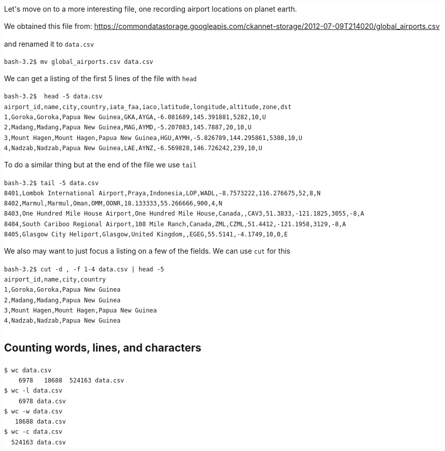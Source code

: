 Let's move on to a more interesting file, one recording airport locations
on planet earth.

We obtained this file from:
 https://commondatastorage.googleapis.com/ckannet-storage/2012-07-09T214020/global_airports.csv

and renamed it to `data.csv`
```
bash-3.2$ mv global_airports.csv data.csv
```

We can get a listing of the first 5 lines of the file with `head`

```
bash-3.2$  head -5 data.csv
airport_id,name,city,country,iata_faa,iaco,latitude,longitude,altitude,zone,dst
1,Goroka,Goroka,Papua New Guinea,GKA,AYGA,-6.081689,145.391881,5282,10,U
2,Madang,Madang,Papua New Guinea,MAG,AYMD,-5.207083,145.7887,20,10,U
3,Mount Hagen,Mount Hagen,Papua New Guinea,HGU,AYMH,-5.826789,144.295861,5388,10,U
4,Nadzab,Nadzab,Papua New Guinea,LAE,AYNZ,-6.569828,146.726242,239,10,U
```

To do a similar thing but at the end of the file we use `tail`
```
bash-3.2$ tail -5 data.csv
8401,Lombok International Airport,Praya,Indonesia,LOP,WADL,-8.7573222,116.276675,52,8,N
8402,Marmul,Marmul,Oman,OMM,OONR,18.133333,55.266666,900,4,N
8403,One Hundred Mile House Airport,One Hundred Mile House,Canada,,CAV3,51.3833,-121.1825,3055,-8,A
8404,South Cariboo Regional Airport,108 Mile Ranch,Canada,ZML,CZML,51.4412,-121.1958,3129,-8,A
8405,Glasgow City Heliport,Glasgow,United Kingdom,,EGEG,55.5141,-4.1749,10,0,E
```

We also may want to just focus a listing on a few of the fields. We can use `cut` for this

```
bash-3.2$ cut -d , -f 1-4 data.csv | head -5
airport_id,name,city,country
1,Goroka,Goroka,Papua New Guinea
2,Madang,Madang,Papua New Guinea
3,Mount Hagen,Mount Hagen,Papua New Guinea
4,Nadzab,Nadzab,Papua New Guinea
```

## Counting words, lines, and characters

```
$ wc data.csv
    6978   18688  524163 data.csv
$ wc -l data.csv
    6978 data.csv
$ wc -w data.csv
   18688 data.csv
$ wc -c data.csv
  524163 data.csv
```
